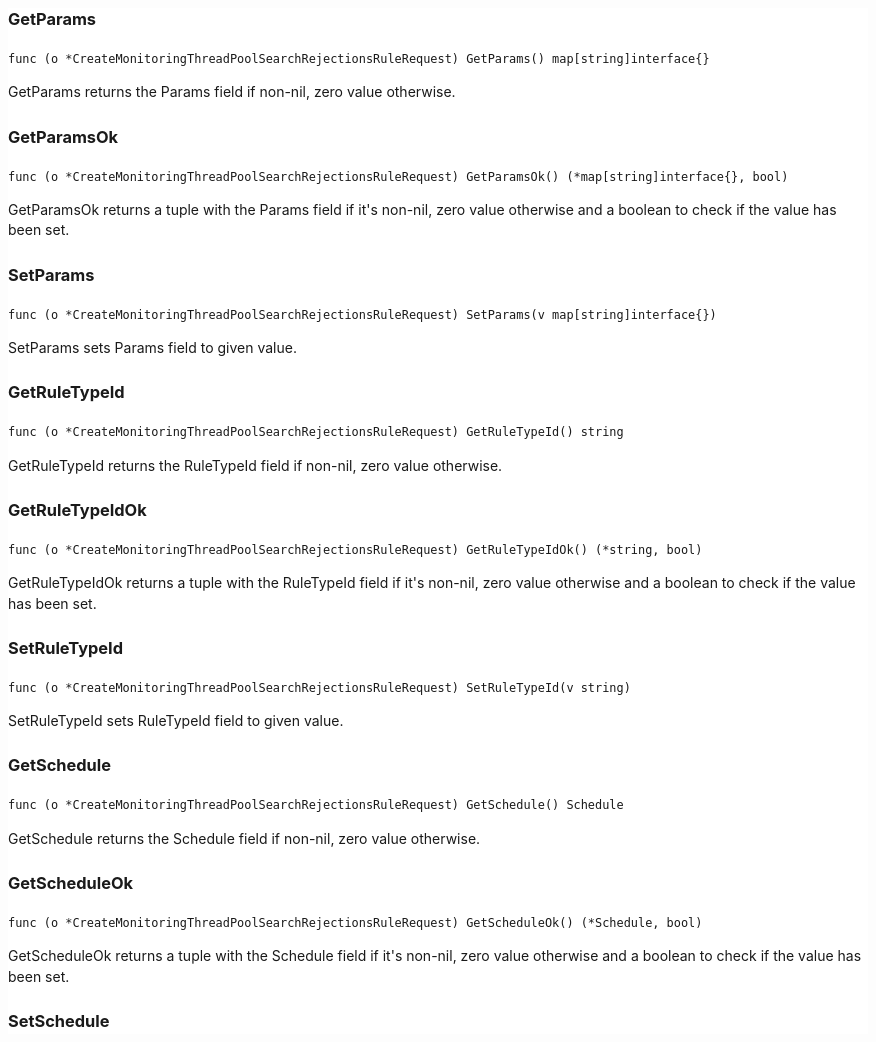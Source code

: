 ### GetParams

`func (o *CreateMonitoringThreadPoolSearchRejectionsRuleRequest) GetParams() map[string]interface{}`

GetParams returns the Params field if non-nil, zero value otherwise.

### GetParamsOk

`func (o *CreateMonitoringThreadPoolSearchRejectionsRuleRequest) GetParamsOk() (*map[string]interface{}, bool)`

GetParamsOk returns a tuple with the Params field if it's non-nil, zero value otherwise
and a boolean to check if the value has been set.

### SetParams

`func (o *CreateMonitoringThreadPoolSearchRejectionsRuleRequest) SetParams(v map[string]interface{})`

SetParams sets Params field to given value.


### GetRuleTypeId

`func (o *CreateMonitoringThreadPoolSearchRejectionsRuleRequest) GetRuleTypeId() string`

GetRuleTypeId returns the RuleTypeId field if non-nil, zero value otherwise.

### GetRuleTypeIdOk

`func (o *CreateMonitoringThreadPoolSearchRejectionsRuleRequest) GetRuleTypeIdOk() (*string, bool)`

GetRuleTypeIdOk returns a tuple with the RuleTypeId field if it's non-nil, zero value otherwise
and a boolean to check if the value has been set.

### SetRuleTypeId

`func (o *CreateMonitoringThreadPoolSearchRejectionsRuleRequest) SetRuleTypeId(v string)`

SetRuleTypeId sets RuleTypeId field to given value.


### GetSchedule

`func (o *CreateMonitoringThreadPoolSearchRejectionsRuleRequest) GetSchedule() Schedule`

GetSchedule returns the Schedule field if non-nil, zero value otherwise.

### GetScheduleOk

`func (o *CreateMonitoringThreadPoolSearchRejectionsRuleRequest) GetScheduleOk() (*Schedule, bool)`

GetScheduleOk returns a tuple with the Schedule field if it's non-nil, zero value otherwise
and a boolean to check if the value has been set.

### SetSchedule
